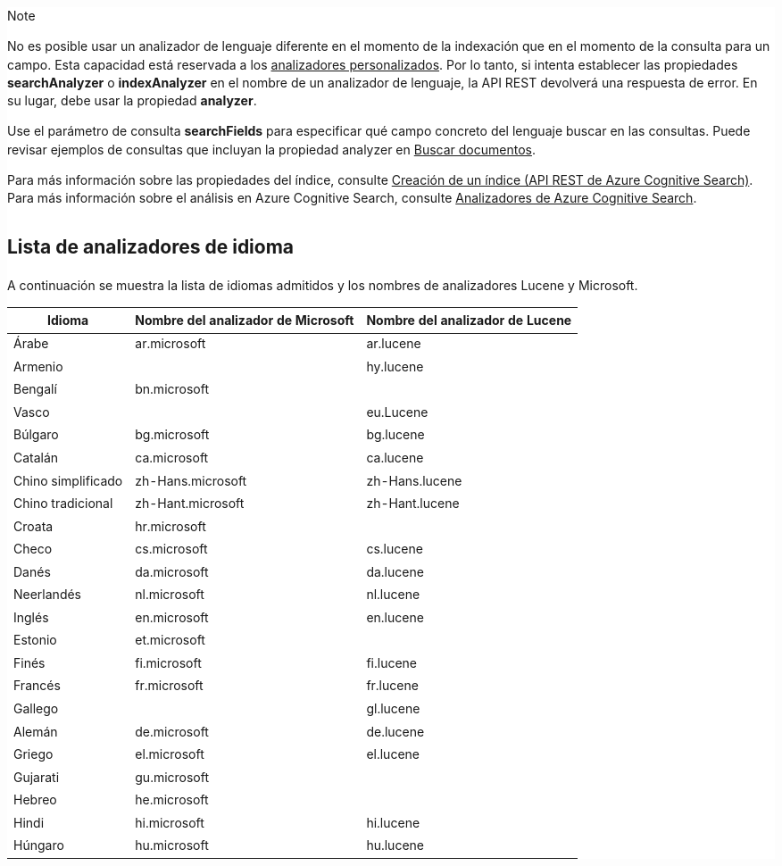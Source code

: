 > [!NOTE]
> No es posible usar un analizador de lenguaje diferente en el momento de la indexación que en el momento de la consulta para un campo. Esta capacidad está reservada a los [analizadores personalizados](index-add-custom-analyzers.md). Por lo tanto, si intenta establecer las propiedades **searchAnalyzer** o **indexAnalyzer** en el nombre de un analizador de lenguaje, la API REST devolverá una respuesta de error. En su lugar, debe usar la propiedad **analyzer**.

Use el parámetro de consulta **searchFields** para especificar qué campo concreto del lenguaje buscar en las consultas. Puede revisar ejemplos de consultas que incluyan la propiedad analyzer en [Buscar documentos](/rest/api/searchservice/search-documents). 

Para más información sobre las propiedades del índice, consulte [Creación de un índice &#40;API REST de Azure Cognitive Search&#41;](/rest/api/searchservice/create-index). Para más información sobre el análisis en Azure Cognitive Search, consulte [Analizadores de Azure Cognitive Search](./search-analyzers.md).

<a name="language-analyzer-list"></a>

## <a name="language-analyzer-list"></a>Lista de analizadores de idioma 
 A continuación se muestra la lista de idiomas admitidos y los nombres de analizadores Lucene y Microsoft.  

| Idioma | Nombre del analizador de Microsoft | Nombre del analizador de Lucene |
|--|--|--|
| Árabe | ar.microsoft | ar.lucene |
| Armenio |  | hy.lucene |  |
| Bengalí | bn.microsoft |  |  |
| Vasco |  | eu.Lucene |  |
| Búlgaro | bg.microsoft | bg.lucene |  |
| Catalán | ca.microsoft | ca.lucene |  |
| Chino simplificado | zh-Hans.microsoft | zh-Hans.lucene |  |
| Chino tradicional | zh-Hant.microsoft | zh-Hant.lucene |  |
| Croata | hr.microsoft |  |  |
| Checo | cs.microsoft | cs.lucene |  |
| Danés | da.microsoft | da.lucene |  |
| Neerlandés | nl.microsoft | nl.lucene |  |
| Inglés | en.microsoft | en.lucene |  |
| Estonio | et.microsoft |  |  |
| Finés | fi.microsoft | fi.lucene |  |
| Francés | fr.microsoft | fr.lucene |  |
| Gallego |  | gl.lucene |  |
| Alemán | de.microsoft | de.lucene |  |
| Griego | el.microsoft | el.lucene |  |
| Gujarati | gu.microsoft |  |  |
| Hebreo | he.microsoft |  |  |
| Hindi | hi.microsoft | hi.lucene |  |
| Húngaro | hu.microsoft | hu.lucene |  |